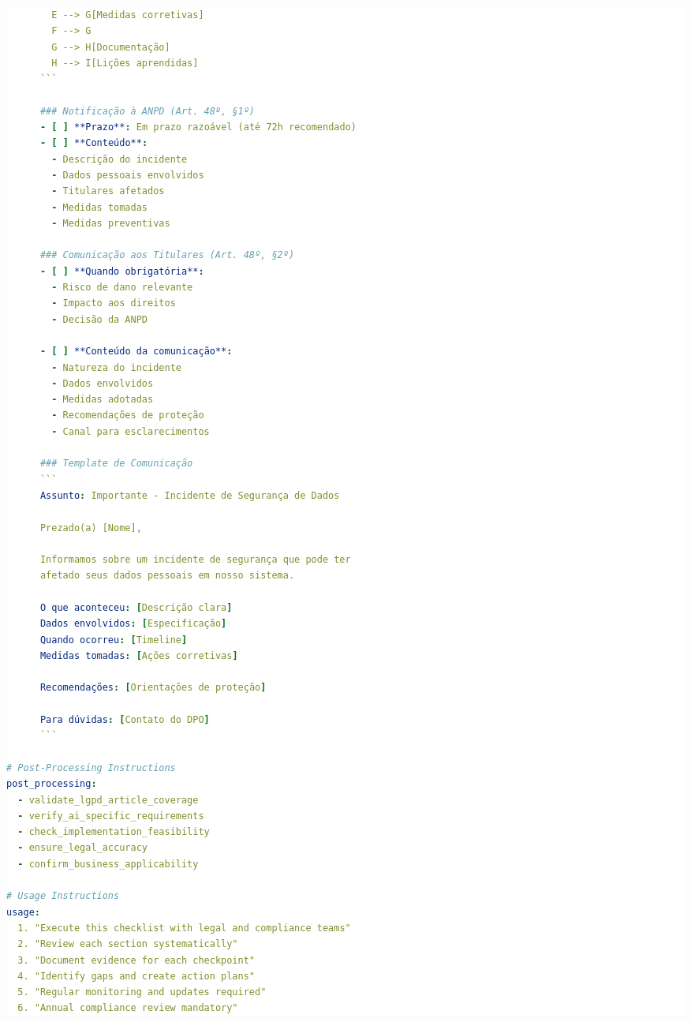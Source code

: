 ```yaml
        E --> G[Medidas corretivas]
        F --> G
        G --> H[Documentação]
        H --> I[Lições aprendidas]
      ```
      
      ### Notificação à ANPD (Art. 48º, §1º)
      - [ ] **Prazo**: Em prazo razoável (até 72h recomendado)
      - [ ] **Conteúdo**:
        - Descrição do incidente
        - Dados pessoais envolvidos
        - Titulares afetados
        - Medidas tomadas
        - Medidas preventivas
      
      ### Comunicação aos Titulares (Art. 48º, §2º)
      - [ ] **Quando obrigatória**:
        - Risco de dano relevante
        - Impacto aos direitos
        - Decisão da ANPD
      
      - [ ] **Conteúdo da comunicação**:
        - Natureza do incidente
        - Dados envolvidos
        - Medidas adotadas
        - Recomendações de proteção
        - Canal para esclarecimentos
      
      ### Template de Comunicação
      ```
      Assunto: Importante - Incidente de Segurança de Dados
      
      Prezado(a) [Nome],
      
      Informamos sobre um incidente de segurança que pode ter 
      afetado seus dados pessoais em nosso sistema.
      
      O que aconteceu: [Descrição clara]
      Dados envolvidos: [Especificação]
      Quando ocorreu: [Timeline]
      Medidas tomadas: [Ações corretivas]
      
      Recomendações: [Orientações de proteção]
      
      Para dúvidas: [Contato do DPO]
      ```

# Post-Processing Instructions
post_processing:
  - validate_lgpd_article_coverage
  - verify_ai_specific_requirements
  - check_implementation_feasibility
  - ensure_legal_accuracy
  - confirm_business_applicability

# Usage Instructions
usage:
  1. "Execute this checklist with legal and compliance teams"
  2. "Review each section systematically"
  3. "Document evidence for each checkpoint"
  4. "Identify gaps and create action plans"
  5. "Regular monitoring and updates required"
  6. "Annual compliance review mandatory" 